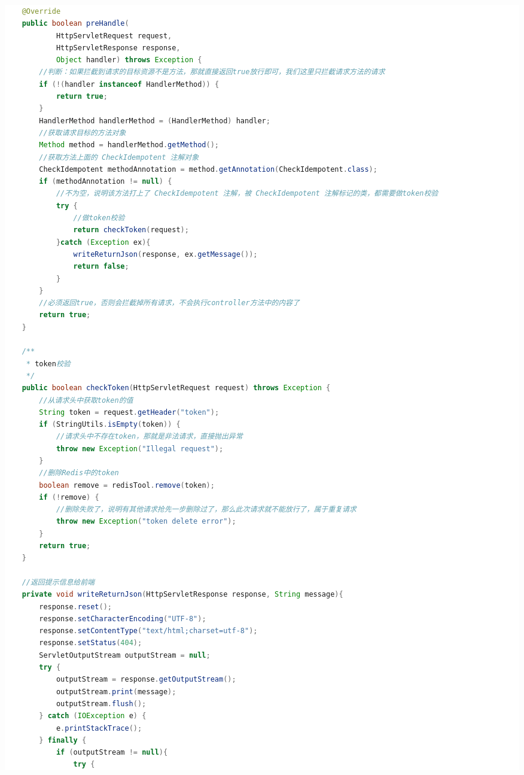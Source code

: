 ```java
    @Override
    public boolean preHandle(
            HttpServletRequest request,
            HttpServletResponse response,
            Object handler) throws Exception {
        //判断：如果拦截到请求的目标资源不是方法，那就直接返回true放行即可，我们这里只拦截请求方法的请求
        if (!(handler instanceof HandlerMethod)) {
            return true;
        }
        HandlerMethod handlerMethod = (HandlerMethod) handler;
        //获取请求目标的方法对象
        Method method = handlerMethod.getMethod();
        //获取方法上面的 CheckIdempotent 注解对象
        CheckIdempotent methodAnnotation = method.getAnnotation(CheckIdempotent.class);
        if (methodAnnotation != null) {
            //不为空，说明该方法打上了 CheckIdempotent 注解，被 CheckIdempotent 注解标记的类，都需要做token校验
            try {
                //做token校验
                return checkToken(request);
            }catch (Exception ex){
                writeReturnJson(response, ex.getMessage());
                return false;
            }
        }
        //必须返回true，否则会拦截掉所有请求，不会执行controller方法中的内容了
        return true;
    }

    /**
     * token校验
     */
    public boolean checkToken(HttpServletRequest request) throws Exception {
        //从请求头中获取token的值
        String token = request.getHeader("token");
        if (StringUtils.isEmpty(token)) {
            //请求头中不存在token，那就是非法请求，直接抛出异常
            throw new Exception("Illegal request");
        }
        //删除Redis中的token
        boolean remove = redisTool.remove(token);
        if (!remove) {
            //删除失败了，说明有其他请求抢先一步删除过了，那么此次请求就不能放行了，属于重复请求
            throw new Exception("token delete error");
        }
        return true;
    }

    //返回提示信息给前端
    private void writeReturnJson(HttpServletResponse response, String message){
        response.reset();
        response.setCharacterEncoding("UTF-8");
        response.setContentType("text/html;charset=utf-8");
        response.setStatus(404);
        ServletOutputStream outputStream = null;
        try {
            outputStream = response.getOutputStream();
            outputStream.print(message);
            outputStream.flush();
        } catch (IOException e) {
            e.printStackTrace();
        } finally {
            if (outputStream != null){
                try {
```